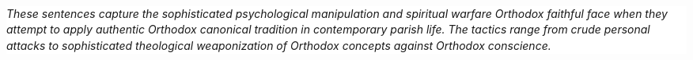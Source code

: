 *These sentences capture the sophisticated psychological manipulation and spiritual warfare Orthodox faithful face when they attempt to apply authentic Orthodox canonical tradition in contemporary parish life. The tactics range from crude personal attacks to sophisticated theological weaponization of Orthodox concepts against Orthodox conscience.*